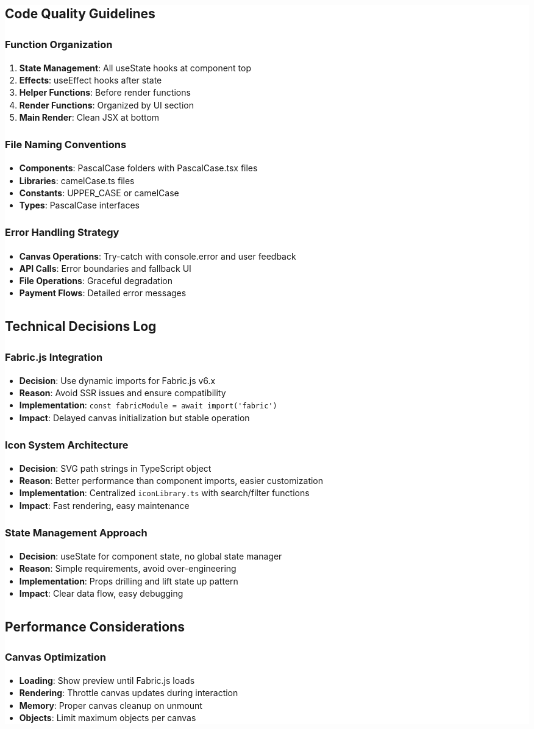 ## Code Quality Guidelines

### Function Organization
1. **State Management**: All useState hooks at component top
2. **Effects**: useEffect hooks after state
3. **Helper Functions**: Before render functions
4. **Render Functions**: Organized by UI section
5. **Main Render**: Clean JSX at bottom

### File Naming Conventions
- **Components**: PascalCase folders with PascalCase.tsx files
- **Libraries**: camelCase.ts files
- **Constants**: UPPER_CASE or camelCase
- **Types**: PascalCase interfaces

### Error Handling Strategy
- **Canvas Operations**: Try-catch with console.error and user feedback
- **API Calls**: Error boundaries and fallback UI
- **File Operations**: Graceful degradation
- **Payment Flows**: Detailed error messages

## Technical Decisions Log

### Fabric.js Integration
- **Decision**: Use dynamic imports for Fabric.js v6.x
- **Reason**: Avoid SSR issues and ensure compatibility
- **Implementation**: `const fabricModule = await import('fabric')`
- **Impact**: Delayed canvas initialization but stable operation

### Icon System Architecture
- **Decision**: SVG path strings in TypeScript object
- **Reason**: Better performance than component imports, easier customization
- **Implementation**: Centralized `iconLibrary.ts` with search/filter functions
- **Impact**: Fast rendering, easy maintenance

### State Management Approach
- **Decision**: useState for component state, no global state manager
- **Reason**: Simple requirements, avoid over-engineering
- **Implementation**: Props drilling and lift state up pattern
- **Impact**: Clear data flow, easy debugging

## Performance Considerations

### Canvas Optimization
- **Loading**: Show preview until Fabric.js loads
- **Rendering**: Throttle canvas updates during interaction
- **Memory**: Proper canvas cleanup on unmount
- **Objects**: Limit maximum objects per canvas
